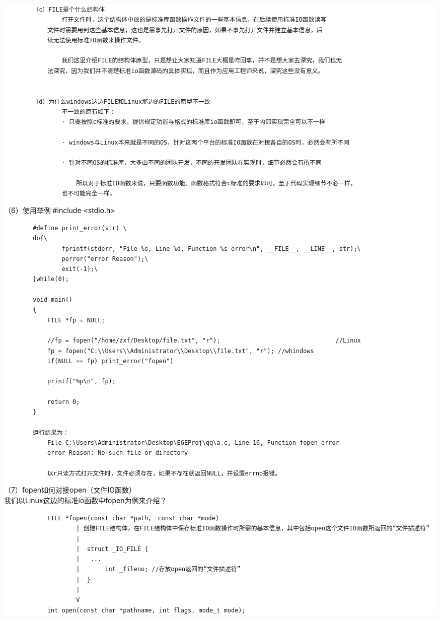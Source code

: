 			
			
			（c）FILE是个什么结构体
					打开文件时，这个结构体中放的是标准库函数操作文件的一些基本信息，在后续使用标准IO函数读写
				文件时需要用到这些基本信息，这也是需事先打开文件的原因，如果不事先打开文件并建立基本信息，后
				续无法使用标准IO函数来操作文件。
					
					我们这里介绍FILE的结构体原型，只是想让大家知道FILE大概是咋回事，并不是想大家去深究，我们也无
				法深究，因为我们并不清楚标准io函数源码的具体实现，而且作为应用工程师来说，深究这些没有意义。
				
					
			（d）为什么windows这边FILE和Linux那边的FILE的原型不一致
					不一致的原有如下：
					· 只要按照c标准的要求，提供规定功能与格式的标准库io函数即可，至于内部实现完全可以不一样
					
					· windows与Linux本来就是不同的OS，针对这两个平台的标准IO函数在对接各自的OS时，必然会有所不同
					
					· 针对不同OS的标准库，大多由不同的团队开发，不同的开发团队在实现时，细节必然会有所不同
					
						所以对于标准IO函数来说，只要函数功能、函数格式符合c标准的要求即可，至于代码实现细节不必一样，
					也不可能完全一样。
					
					
				
（6）使用举例
			#include <stdio.h>
			
			#define print_error(str) \
			do{\
					fprintf(stderr, "File %s, Line %d, Function %s error\n", __FILE__, __LINE__, str);\
					perror("error Reason");\
					exit(-1);\
			}while(0);
			
			void main()
			{
				FILE *fp = NULL;
				
				//fp = fopen("/home/zxf/Desktop/file.txt", "r"); 								//Linux
				fp = fopen("C:\\Users\\Administrator\\Desktop\\file.txt", "r"); //whindows
				if(NULL == fp) print_error("fopen")
				
				printf("%p\n", fp); 
			
				return 0;
			}
			
			运行结果为：
				File C:\Users\Administrator\Desktop\EGEProj\qq\a.c, Line 16, Function fopen error
				error Reason: No such file or directory
			
				以r只读方式打开文件时，文件必须存在，如果不存在就返回NULL，并设置errno报错。
				
			
（7）fopen如何对接open（文件IO函数）				
			我们以Linux这边的标准io函数中fopen为例来介绍？
				
				FILE *fopen(const char *path， const char *mode)
						| 创建FILE结构体，在FILE结构体中保存标准IO函数操作时所需的基本信息，其中包括open这个文件IO函数所返回的“文件描述符”
						| 
						|  struct _IO_FILE {
						|  	...
						|		int _fileno; //存放open返回的“文件描述符”
						|  }
						|
						V
				int open(const char *pathname, int flags, mode_t mode);